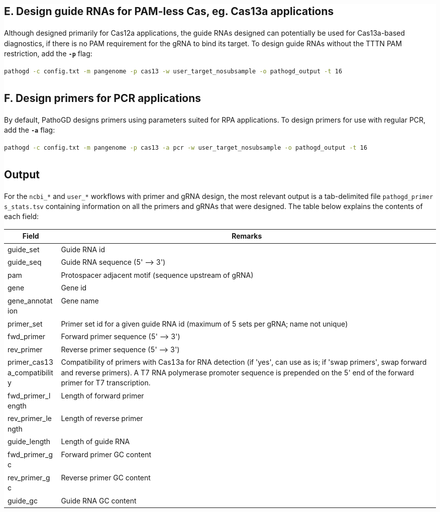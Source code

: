 
## E. Design guide RNAs for PAM-less Cas, eg. Cas13a applications

Although designed primarily for Cas12a applications, the guide RNAs designed can potentially be used for Cas13a-based diagnostics, if there is no PAM requirement for the gRNA to bind its target.
To design guide RNAs without the TTTN PAM restriction, add the **`-p`** flag:

   ```sh
   pathogd -c config.txt -m pangenome -p cas13 -w user_target_nosubsample -o pathogd_output -t 16
   ```


## F. Design primers for PCR applications

By default, PathoGD designs primers using parameters suited for RPA applications. 
To design primers for use with regular PCR, add the **`-a`** flag:

   ```sh
   pathogd -c config.txt -m pangenome -p cas13 -a pcr -w user_target_nosubsample -o pathogd_output -t 16
   ```
   


## Output

For the `ncbi_*` and `user_*` workflows with primer and gRNA design, the most relevant output is a tab-delimited file `pathogd_primers_stats.tsv` containing information on all the primers and gRNAs that were designed. The table below explains the contents of each field:

| **Field**                         | **Remarks**                                                                                                                                                                                                                                               |
|-----------------------------------|-----------------------------------------------------------------------------------------------------------------------------------------------------------------------------------------------------------------------------------------------------------|
| guide_set                         | Guide RNA id                                                                                                                                                                                                                                              |
| guide_seq                         | Guide RNA sequence (5' --> 3')                                                                                                                                                                                                                            |
| pam                               | Protospacer adjacent motif (sequence upstream of gRNA)                                                                                                                                                                                                    |
| gene                              | Gene id                                                                                                                                                                                                                                                   |
| gene_annotation                   | Gene name                                                                                                                                                                                                                                                 |
| primer_set                        | Primer set id for a given guide RNA id (maximum of 5 sets per gRNA; name   not unique)                                                                                                                                                                    |
| fwd_primer                        | Forward primer sequence (5' --> 3')                                                                                                                                                                                                                       |
| rev_primer                        | Reverse primer sequence (5' --> 3')                                                                                                                                                                                                                       |
| primer_cas13a_compatibility       | Compatibility of primers with Cas13a for RNA detection (if 'yes', can use   as is; if 'swap primers', swap forward and reverse primers). A T7 RNA   polymerase promoter sequence is prepended on the 5' end of the forward primer   for T7 transcription. |
| fwd_primer_length                 | Length of forward primer                                                                                                                                                                                                                                  |
| rev_primer_length                 | Length of reverse primer                                                                                                                                                                                                                                  |
| guide_length                      | Length of guide RNA                                                                                                                                                                                                                                       |
| fwd_primer_gc                     | Forward primer GC content                                                                                                                                                                                                                                 |
| rev_primer_gc                     | Reverse primer GC content                                                                                                                                                                                                                                 |
| guide_gc                          | Guide RNA GC content                                                                                                                                                                                                                                      |